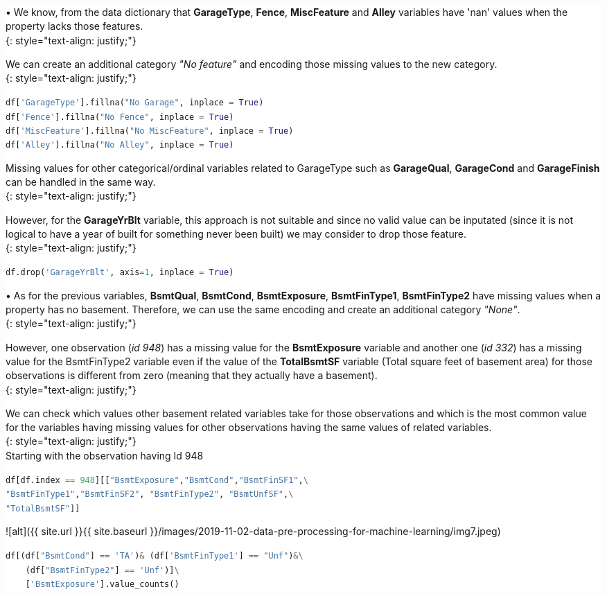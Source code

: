 •	We know, from the data dictionary that **GarageType**,  **Fence**, **MiscFeature** and **Alley** variables have 'nan' values when the property lacks those features.<br>
{: style="text-align: justify;"}

We can create an additional category *"No feature"* and encoding those missing values to the new category.<br>
{: style="text-align: justify;"}

```python
df['GarageType'].fillna("No Garage", inplace = True)
df['Fence'].fillna("No Fence", inplace = True)
df['MiscFeature'].fillna("No MiscFeature", inplace = True)
df['Alley'].fillna("No Alley", inplace = True)
```
Missing values for other categorical/ordinal variables related to GarageType such as **GarageQual**, **GarageCond** and **GarageFinish** can be handled in the same way.<br>
{: style="text-align: justify;"}

However, for the **GarageYrBlt** variable, this approach is not suitable and since no valid value can be inputated (since it is not logical to have a year of built for something never been built) we may consider to drop those feature.<br>
{: style="text-align: justify;"}

```python
df.drop('GarageYrBlt', axis=1, inplace = True)
```
•	As for the previous variables, **BsmtQual**, **BsmtCond**, **BsmtExposure**, **BsmtFinType1**, **BsmtFinType2** have missing values when a property has no basement. Therefore, we can use the same encoding and create an additional category *"None"*.<br>
{: style="text-align: justify;"}

However, one observation (*id 948*) has a missing value for the **BsmtExposure** variable and another one (*id 332*) has a missing value for the BsmtFinType2 variable even if the value of the **TotalBsmtSF** variable (Total square feet of basement area) for those observations is different from zero (meaning that they actually have a basement).<br>
{: style="text-align: justify;"}	

We can check which values other basement related variables take for those observations and which is the most common value for the variables having missing values for other observations having the same values of related variables.<br>
{: style="text-align: justify;"}	
Starting with the observation having Id 948<br>

```python
df[df.index == 948][["BsmtExposure","BsmtCond","BsmtFinSF1",\
"BsmtFinType1","BsmtFinSF2", "BsmtFinType2", "BsmtUnfSF",\
"TotalBsmtSF"]]
```
 
![alt]({{ site.url }}{{ site.baseurl }}/images/2019-11-02-data-pre-processing-for-machine-learning/img7.jpeg)

```python
df[(df["BsmtCond"] == 'TA')& (df['BsmtFinType1'] == "Unf")&\
	(df["BsmtFinType2"] == 'Unf')]\
	['BsmtExposure'].value_counts()
```
 